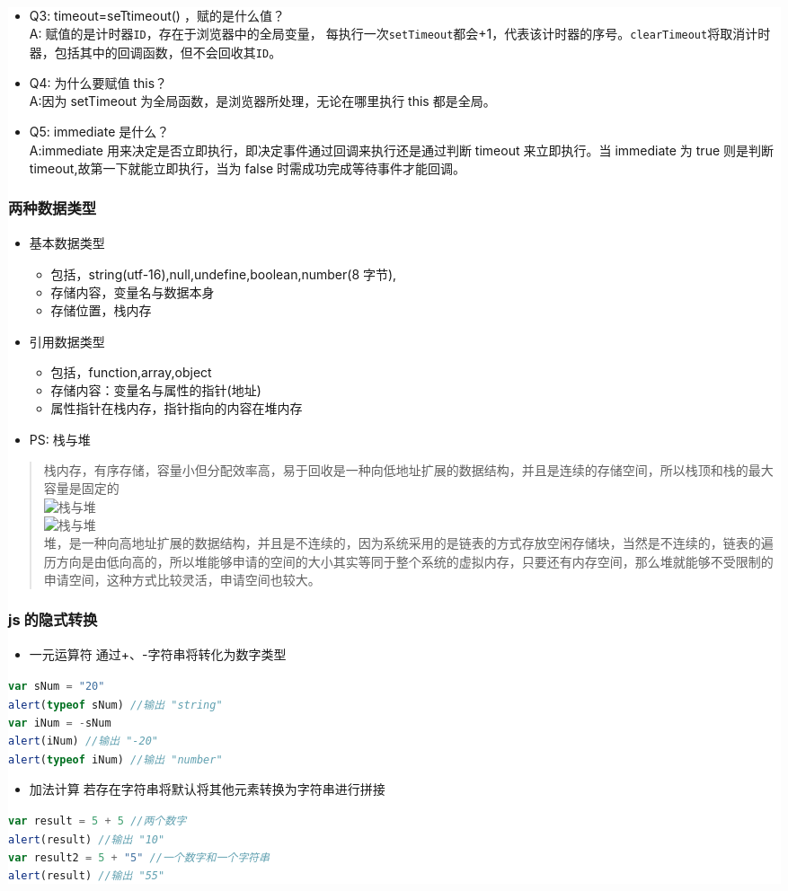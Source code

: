   ```javascript
  ```

- Q3: timeout=seTtimeout() ，赋的是什么值？  
  A: 赋值的是计时器`ID`，存在于浏览器中的全局变量， 每执行一次`setTimeout`都会+1，代表该计时器的序号。`clearTimeout`将取消计时器，包括其中的回调函数，但不会回收其`ID`。

- Q4: 为什么要赋值 this？  
  A:因为 setTimeout 为全局函数，是浏览器所处理，无论在哪里执行 this 都是全局。

- Q5: immediate 是什么？  
  A:immediate 用来决定是否立即执行，即决定事件通过回调来执行还是通过判断 timeout 来立即执行。当 immediate 为 true 则是判断 timeout,故第一下就能立即执行，当为 false 时需成功完成等待事件才能回调。

### 两种数据类型

- 基本数据类型

  - 包括，string(utf-16),null,undefine,boolean,number(8 字节),
  - 存储内容，变量名与数据本身
  - 存储位置，栈内存

- 引用数据类型

  - 包括，function,array,object
  - 存储内容：变量名与属性的指针(地址)
  - 属性指针在栈内存，指针指向的内容在堆内存

- PS: 栈与堆

> 栈内存，有序存储，容量小但分配效率高，易于回收是一种向低地址扩展的数据结构，并且是连续的存储空间，所以栈顶和栈的最大容量是固定的  
> ![栈与堆](https://ss0.bdstatic.com/70cFuHSh_Q1YnxGkpoWK1HF6hhy/it/u=3785498651,2265829815&fm=26&gp=0.jpg)  
> ![栈与堆](https://ss0.bdstatic.com/70cFuHSh_Q1YnxGkpoWK1HF6hhy/it/u=6185001,4201650577&fm=26&gp=0.jpg)  
> 堆，是一种向高地址扩展的数据结构，并且是不连续的，因为系统采用的是链表的方式存放空闲存储块，当然是不连续的，链表的遍历方向是由低向高的，所以堆能够申请的空间的大小其实等同于整个系统的虚拟内存，只要还有内存空间，那么堆就能够不受限制的申请空间，这种方式比较灵活，申请空间也较大。

### js 的隐式转换

- 一元运算符 通过+、-字符串将转化为数字类型

```js
var sNum = "20"
alert(typeof sNum) //输出 "string"
var iNum = -sNum
alert(iNum) //输出 "-20"
alert(typeof iNum) //输出 "number"
```

- 加法计算
  若存在字符串将默认将其他元素转换为字符串进行拼接

```js
var result = 5 + 5 //两个数字
alert(result) //输出 "10"
var result2 = 5 + "5" //一个数字和一个字符串
alert(result) //输出 "55"
```
